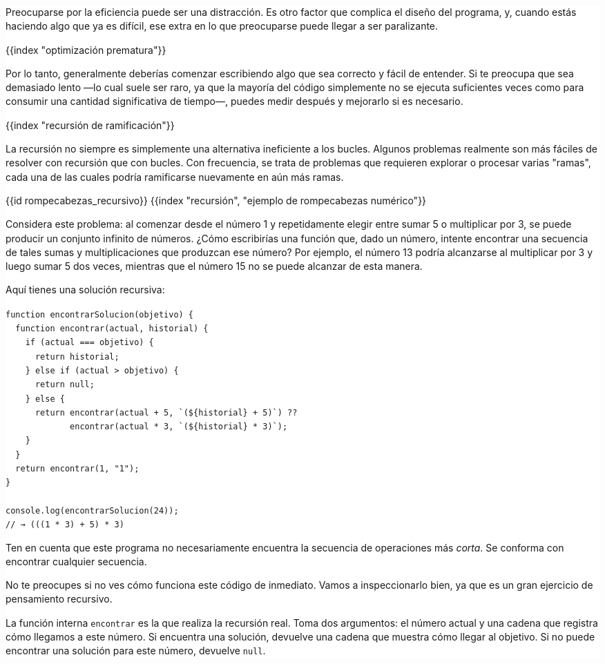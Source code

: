 Preocuparse por la eficiencia puede ser una distracción. Es otro factor que complica el diseño del programa, y, cuando estás haciendo algo que ya es difícil, ese extra en lo que preocuparse puede llegar a ser paralizante.

{{index "optimización prematura"}}

Por lo tanto, generalmente deberías comenzar escribiendo algo que sea correcto y fácil de entender. Si te preocupa que sea demasiado lento —lo cual suele ser raro, ya que la mayoría del código simplemente no se ejecuta suficientes veces como para consumir una cantidad significativa de tiempo—, puedes medir después y mejorarlo si es necesario.

{{index "recursión de ramificación"}}

La recursión no siempre es simplemente una alternativa ineficiente a los bucles. Algunos problemas realmente son más fáciles de resolver con recursión que con bucles. Con frecuencia, se trata de problemas que requieren explorar o procesar varias "ramas", cada una de las cuales podría ramificarse nuevamente en aún más ramas.

{{id rompecabezas_recursivo}}
{{index "recursión", "ejemplo de rompecabezas numérico"}}

Considera este problema: al comenzar desde el número 1 y repetidamente elegir entre sumar 5 o multiplicar por 3, se puede producir un conjunto infinito de números. ¿Cómo escribirías una función que, dado un número, intente encontrar una secuencia de tales sumas y multiplicaciones que produzcan ese número? Por ejemplo, el número 13 podría alcanzarse al multiplicar por 3 y luego sumar 5 dos veces, mientras que el número 15 no se puede alcanzar de esta manera.

Aquí tienes una solución recursiva:

```
function encontrarSolucion(objetivo) {
  function encontrar(actual, historial) {
    if (actual === objetivo) {
      return historial;
    } else if (actual > objetivo) {
      return null;
    } else {
      return encontrar(actual + 5, `(${historial} + 5)`) ??
             encontrar(actual * 3, `(${historial} * 3)`);
    }
  }
  return encontrar(1, "1");
}

console.log(encontrarSolucion(24));
// → (((1 * 3) + 5) * 3)
```

Ten en cuenta que este programa no necesariamente encuentra la secuencia de operaciones más _corta_. Se conforma con encontrar cualquier secuencia.

No te preocupes si no ves cómo funciona este código de inmediato. Vamos a inspeccionarlo bien, ya que es un gran ejercicio de pensamiento recursivo.

La función interna `encontrar` es la que realiza la recursión real. Toma dos argumentos: el número actual y una cadena que registra cómo llegamos a este número. Si encuentra una solución, devuelve una cadena que muestra cómo llegar al objetivo. Si no puede encontrar una solución para este número, devuelve `null`.

